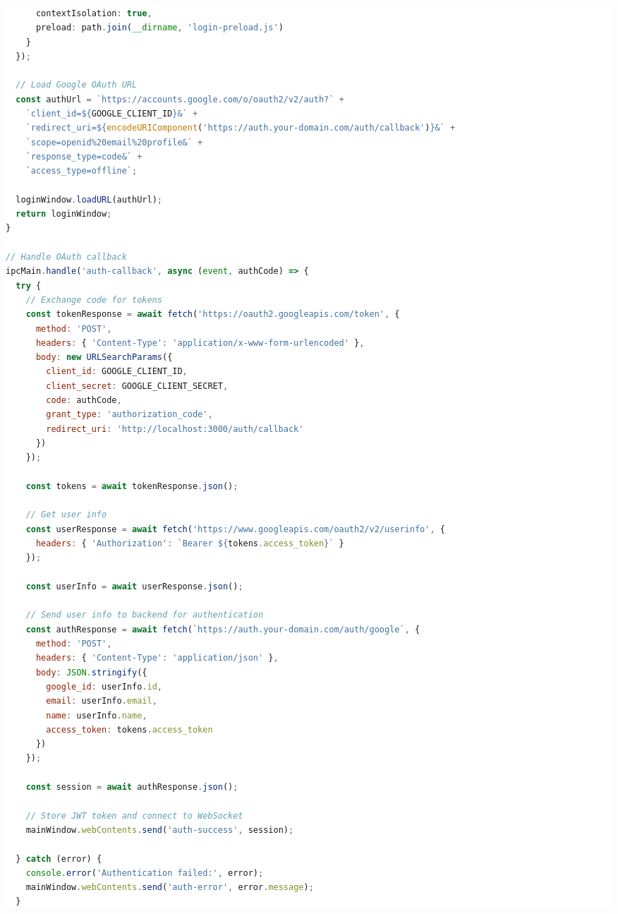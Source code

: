 ```javascript
      contextIsolation: true,
      preload: path.join(__dirname, 'login-preload.js')
    }
  });

  // Load Google OAuth URL
  const authUrl = `https://accounts.google.com/o/oauth2/v2/auth?` +
    `client_id=${GOOGLE_CLIENT_ID}&` +
    `redirect_uri=${encodeURIComponent('https://auth.your-domain.com/auth/callback')}&` +
    `scope=openid%20email%20profile&` +
    `response_type=code&` +
    `access_type=offline`;

  loginWindow.loadURL(authUrl);
  return loginWindow;
}

// Handle OAuth callback
ipcMain.handle('auth-callback', async (event, authCode) => {
  try {
    // Exchange code for tokens
    const tokenResponse = await fetch('https://oauth2.googleapis.com/token', {
      method: 'POST',
      headers: { 'Content-Type': 'application/x-www-form-urlencoded' },
      body: new URLSearchParams({
        client_id: GOOGLE_CLIENT_ID,
        client_secret: GOOGLE_CLIENT_SECRET,
        code: authCode,
        grant_type: 'authorization_code',
        redirect_uri: 'http://localhost:3000/auth/callback'
      })
    });

    const tokens = await tokenResponse.json();

    // Get user info
    const userResponse = await fetch('https://www.googleapis.com/oauth2/v2/userinfo', {
      headers: { 'Authorization': `Bearer ${tokens.access_token}` }
    });

    const userInfo = await userResponse.json();

    // Send user info to backend for authentication
    const authResponse = await fetch(`https://auth.your-domain.com/auth/google`, {
      method: 'POST',
      headers: { 'Content-Type': 'application/json' },
      body: JSON.stringify({
        google_id: userInfo.id,
        email: userInfo.email,
        name: userInfo.name,
        access_token: tokens.access_token
      })
    });

    const session = await authResponse.json();

    // Store JWT token and connect to WebSocket
    mainWindow.webContents.send('auth-success', session);

  } catch (error) {
    console.error('Authentication failed:', error);
    mainWindow.webContents.send('auth-error', error.message);
  }
```